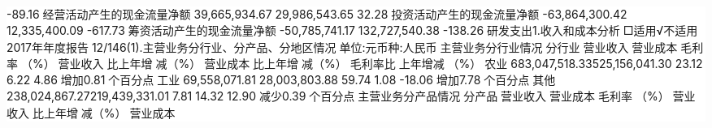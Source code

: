 -89.16
经营活动产生的现金流量净额
39,665,934.67
29,986,543.65
32.28
投资活动产生的现金流量净额
-63,864,300.42
12,335,400.09
-617.73
筹资活动产生的现金流量净额
-50,785,741.17
132,727,540.38
-138.26
研发支出1.收入和成本分析
□适用√不适用2017年年度报告
12/146(1).主营业务分行业、分产品、分地区情况
单位:元币种:人民币
主营业务分行业情况
分行业
营业收入
营业成本
毛利率
（%）
营业收入
比上年增
减（%）
营业成本
比上年增
减（%）
毛利率比
上年增减
（%）
农业
683,047,518.33525,156,041.30
23.12
6.22
4.86
增加0.81
个百分点
工业
69,558,071.81
28,003,803.88
59.74
1.08
-18.06
增加7.78
个百分点
其他
238,024,867.27219,439,331.01
7.81
14.32
12.90
减少0.39
个百分点
主营业务分产品情况
分产品
营业收入
营业成本
毛利率
（%）
营业收入
比上年增
减（%）
营业成本